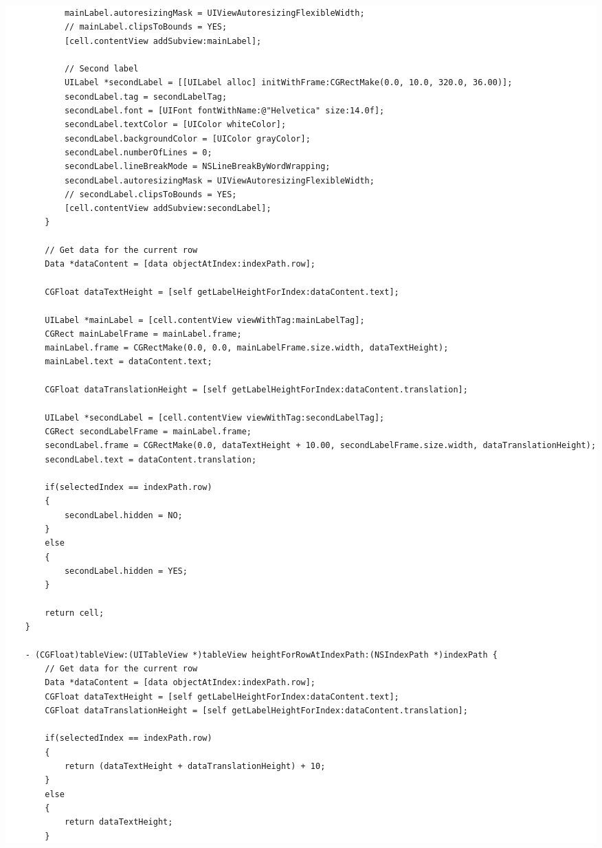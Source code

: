 ```
            mainLabel.autoresizingMask = UIViewAutoresizingFlexibleWidth;
            // mainLabel.clipsToBounds = YES;
            [cell.contentView addSubview:mainLabel];

            // Second label
            UILabel *secondLabel = [[UILabel alloc] initWithFrame:CGRectMake(0.0, 10.0, 320.0, 36.00)];
            secondLabel.tag = secondLabelTag;
            secondLabel.font = [UIFont fontWithName:@"Helvetica" size:14.0f];
            secondLabel.textColor = [UIColor whiteColor];
            secondLabel.backgroundColor = [UIColor grayColor];
            secondLabel.numberOfLines = 0;
            secondLabel.lineBreakMode = NSLineBreakByWordWrapping;
            secondLabel.autoresizingMask = UIViewAutoresizingFlexibleWidth;
            // secondLabel.clipsToBounds = YES;
            [cell.contentView addSubview:secondLabel];
        }

        // Get data for the current row
        Data *dataContent = [data objectAtIndex:indexPath.row];

        CGFloat dataTextHeight = [self getLabelHeightForIndex:dataContent.text];

        UILabel *mainLabel = [cell.contentView viewWithTag:mainLabelTag];
        CGRect mainLabelFrame = mainLabel.frame;
        mainLabel.frame = CGRectMake(0.0, 0.0, mainLabelFrame.size.width, dataTextHeight);
        mainLabel.text = dataContent.text;

        CGFloat dataTranslationHeight = [self getLabelHeightForIndex:dataContent.translation];

        UILabel *secondLabel = [cell.contentView viewWithTag:secondLabelTag];
        CGRect secondLabelFrame = mainLabel.frame;
        secondLabel.frame = CGRectMake(0.0, dataTextHeight + 10.00, secondLabelFrame.size.width, dataTranslationHeight);
        secondLabel.text = dataContent.translation;

        if(selectedIndex == indexPath.row)
        {
            secondLabel.hidden = NO;
        }
        else
        {
            secondLabel.hidden = YES;
        }

        return cell;
    }

    - (CGFloat)tableView:(UITableView *)tableView heightForRowAtIndexPath:(NSIndexPath *)indexPath {
        // Get data for the current row
        Data *dataContent = [data objectAtIndex:indexPath.row];
        CGFloat dataTextHeight = [self getLabelHeightForIndex:dataContent.text];
        CGFloat dataTranslationHeight = [self getLabelHeightForIndex:dataContent.translation];

        if(selectedIndex == indexPath.row)
        {
            return (dataTextHeight + dataTranslationHeight) + 10;
        }
        else
        {
            return dataTextHeight;
        }
```